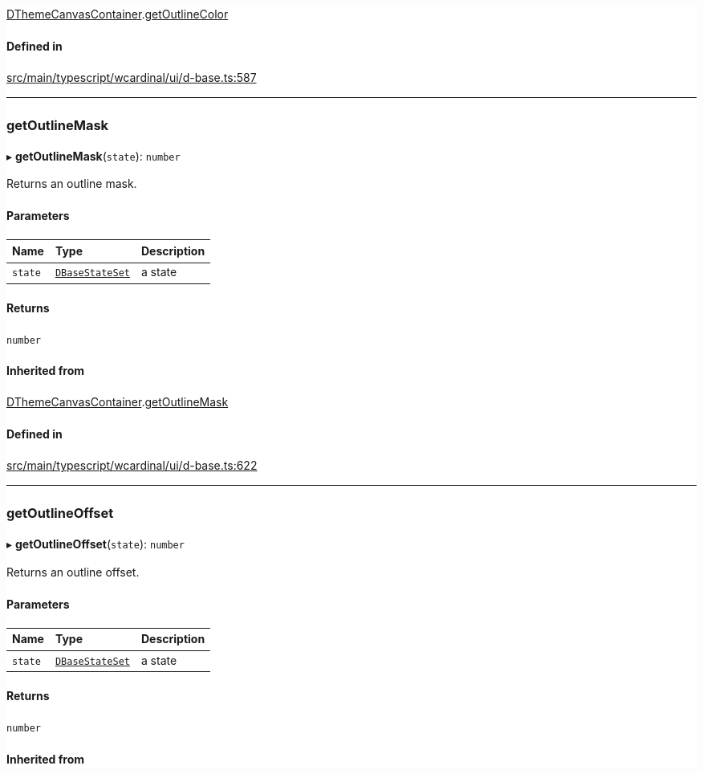 [DThemeCanvasContainer](DThemeCanvasContainer.md).[getOutlineColor](DThemeCanvasContainer.md#getoutlinecolor)

#### Defined in

[src/main/typescript/wcardinal/ui/d-base.ts:587](https://github.com/winter-cardinal/winter-cardinal-ui/blob/v0.154.0/src/main/typescript/wcardinal/ui/d-base.ts#L587)

___

### getOutlineMask

▸ **getOutlineMask**(`state`): `number`

Returns an outline mask.

#### Parameters

| Name | Type | Description |
| :------ | :------ | :------ |
| `state` | [`DBaseStateSet`](DBaseStateSet.md) | a state |

#### Returns

`number`

#### Inherited from

[DThemeCanvasContainer](DThemeCanvasContainer.md).[getOutlineMask](DThemeCanvasContainer.md#getoutlinemask)

#### Defined in

[src/main/typescript/wcardinal/ui/d-base.ts:622](https://github.com/winter-cardinal/winter-cardinal-ui/blob/v0.154.0/src/main/typescript/wcardinal/ui/d-base.ts#L622)

___

### getOutlineOffset

▸ **getOutlineOffset**(`state`): `number`

Returns an outline offset.

#### Parameters

| Name | Type | Description |
| :------ | :------ | :------ |
| `state` | [`DBaseStateSet`](DBaseStateSet.md) | a state |

#### Returns

`number`

#### Inherited from
